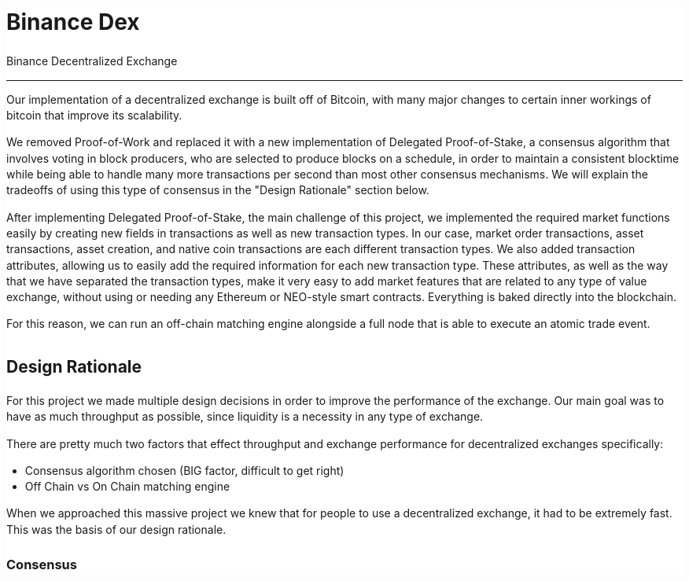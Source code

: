 Binance Dex
=====================================


Binance Decentralized Exchange
*************************************
Our implementation of a
decentralized exchange is built off of Bitcoin, with many major changes to certain inner workings of bitcoin that
improve its scalability.

We removed Proof-of-Work and replaced it with a new implementation of Delegated Proof-of-Stake, a consensus algorithm
that involves voting in block producers, who are selected to produce blocks on a schedule, in order to maintain a
consistent blocktime while being able to handle many more transactions per second than most other consensus mechanisms.
We will explain the tradeoffs of using this type of consensus in the "Design Rationale" section below.

After implementing Delegated Proof-of-Stake, the main challenge of this project, we implemented the required market
functions easily by creating new fields in transactions as well as new transaction types. In our case, market order
transactions, asset transactions, asset creation, and native coin transactions are each different transaction types. We
also added transaction attributes, allowing us to easily add the required information for each new transaction type.
These attributes, as well as the way that we have separated the transaction types, make it very easy to add market
features that are related to any type of value exchange, without using or needing any Ethereum or NEO-style smart
contracts. Everything is baked directly into the blockchain.

For this reason, we can run an off-chain matching engine alongside a full node that is able to execute an atomic trade
event.

Design Rationale
----------------
For this project we made multiple design decisions in order to improve the performance of the exchange. Our main goal
was to have as much throughput as possible, since liquidity is a necessity in any type of exchange.

There are pretty much two factors that effect throughput and exchange performance for decentralized exchanges specifically:
 - Consensus algorithm chosen (BIG factor, difficult to get right)
 - Off Chain vs On Chain matching engine
 
When we approached this massive project we knew that for people to use a decentralized exchange, it had to be extremely
fast. This was the basis of our design rationale.

### Consensus

